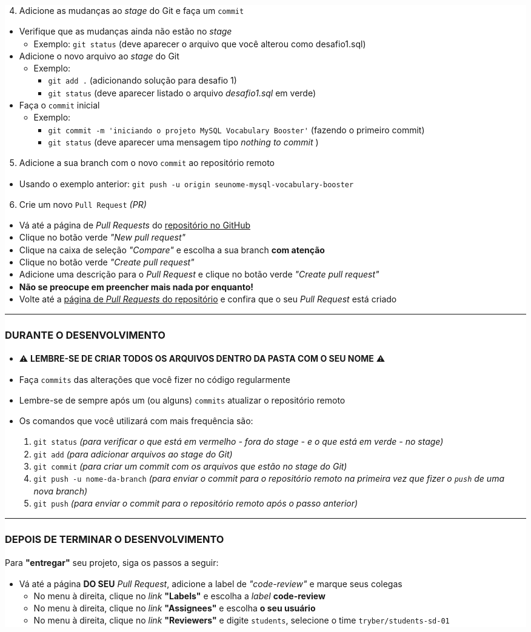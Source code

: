 4. Adicione as mudanças ao _stage_ do Git e faça um `commit`
  * Verifique que as mudanças ainda não estão no _stage_
    * Exemplo: `git status` (deve aparecer o arquivo que você alterou como desafio1.sql)
  * Adicione o novo arquivo ao _stage_ do Git
      * Exemplo:
        * `git add .` (adicionando solução para desafio 1)
        * `git status` (deve aparecer listado o arquivo _desafio1.sql_ em verde)
  * Faça o `commit` inicial
      * Exemplo:
        * `git commit -m 'iniciando o projeto MySQL Vocabulary Booster'` (fazendo o primeiro commit)
        * `git status` (deve aparecer uma mensagem tipo _nothing to commit_ )

5. Adicione a sua branch com o novo `commit` ao repositório remoto
  * Usando o exemplo anterior: `git push -u origin seunome-mysql-vocabulary-booster`

6. Crie um novo `Pull Request` _(PR)_
  * Vá até a página de _Pull Requests_ do [repositório no GitHub](https://github.com/tryber/sd-01-block21-mysql-vocabulary-booster/pulls)
  * Clique no botão verde _"New pull request"_
  * Clique na caixa de seleção _"Compare"_ e escolha a sua branch **com atenção**
  * Clique no botão verde _"Create pull request"_
  * Adicione uma descrição para o _Pull Request_ e clique no botão verde _"Create pull request"_
  * **Não se preocupe em preencher mais nada por enquanto!**
  * Volte até a [página de _Pull Requests_ do repositório](https://github.com/tryber/sd-01-block21-mysql-vocabulary-booster/pulls) e confira que o seu _Pull Request_ está criado

---

### DURANTE O DESENVOLVIMENTO

* ⚠ **LEMBRE-SE DE CRIAR TODOS OS ARQUIVOS DENTRO DA PASTA COM O SEU NOME** ⚠

* Faça `commits` das alterações que você fizer no código regularmente

* Lembre-se de sempre após um (ou alguns) `commits` atualizar o repositório remoto

* Os comandos que você utilizará com mais frequência são:
  1. `git status` _(para verificar o que está em vermelho - fora do stage - e o que está em verde - no stage)_
  2. `git add` _(para adicionar arquivos ao stage do Git)_
  3. `git commit` _(para criar um commit com os arquivos que estão no stage do Git)_
  4. `git push -u nome-da-branch` _(para enviar o commit para o repositório remoto na primeira vez que fizer o `push` de uma nova branch)_
  5. `git push` _(para enviar o commit para o repositório remoto após o passo anterior)_

---

### DEPOIS DE TERMINAR O DESENVOLVIMENTO

Para **"entregar"** seu projeto, siga os passos a seguir:

* Vá até a página **DO SEU** _Pull Request_, adicione a label de _"code-review"_ e marque seus colegas
  * No menu à direita, clique no _link_ **"Labels"** e escolha a _label_ **code-review**
  * No menu à direita, clique no _link_ **"Assignees"** e escolha **o seu usuário**
  * No menu à direita, clique no _link_ **"Reviewers"** e digite `students`, selecione o time `tryber/students-sd-01`
